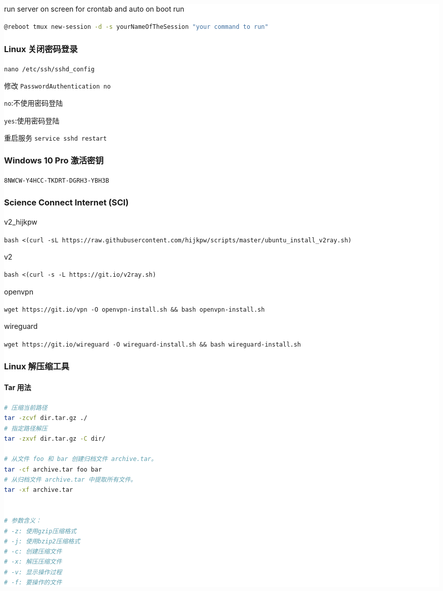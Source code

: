 run server on screen for crontab and auto on boot run  

```bash
@reboot tmux new-session -d -s yourNameOfTheSession "your command to run"
```

### Linux 关闭密码登录

```bash
nano /etc/ssh/sshd_config
```

修改 `PasswordAuthentication no`

`no`:不使用密码登陆

`yes`:使用密码登陆

重启服务 `service sshd restart`

### Windows 10 Pro 激活密钥

`8NWCW-Y4HCC-TKDRT-DGRH3-YBH3B`

### Science Connect Internet (SCI)

v2_hijkpw

`bash <(curl -sL https://raw.githubusercontent.com/hijkpw/scripts/master/ubuntu_install_v2ray.sh)`

v2

`bash <(curl -s -L https://git.io/v2ray.sh)`

openvpn

`wget https://git.io/vpn -O openvpn-install.sh && bash openvpn-install.sh`

wireguard

`wget https://git.io/wireguard -O wireguard-install.sh && bash wireguard-install.sh`

### Linux 解压缩工具

#### Tar 用法

```bash
# 压缩当前路径
tar -zcvf dir.tar.gz ./
# 指定路径解压
tar -zxvf dir.tar.gz -C dir/

# 从文件 foo 和 bar 创建归档文件 archive.tar。
tar -cf archive.tar foo bar
# 从归档文件 archive.tar 中提取所有文件。
tar -xf archive.tar


# 参数含义：
# -z: 使用gzip压缩格式
# -j: 使用bzip2压缩格式
# -c: 创建压缩文件
# -x: 解压压缩文件
# -v: 显示操作过程
# -f: 要操作的文件
```
